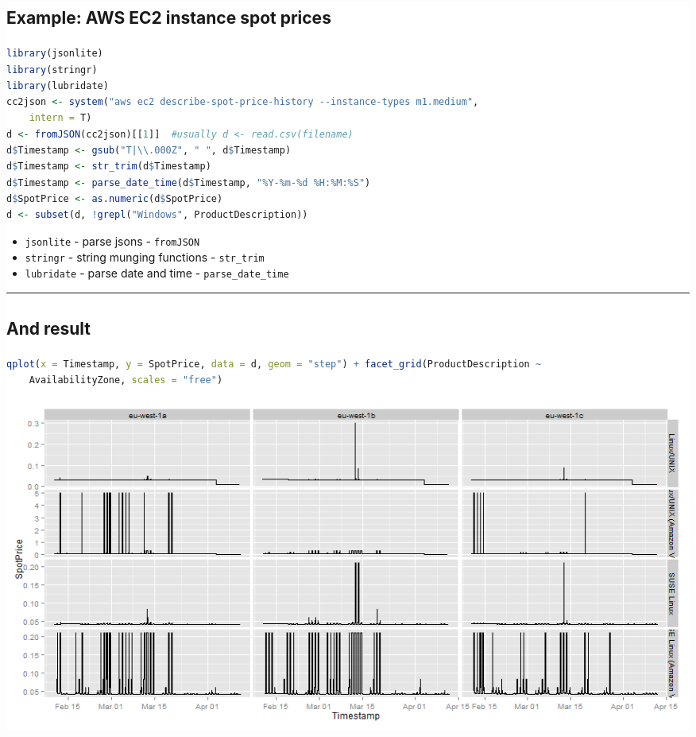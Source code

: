 ## Example: AWS EC2 instance spot prices

```r
library(jsonlite)
library(stringr)
library(lubridate)
cc2json <- system("aws ec2 describe-spot-price-history --instance-types m1.medium", 
    intern = T)
d <- fromJSON(cc2json)[[1]]  #usually d <- read.csv(filename)
d$Timestamp <- gsub("T|\\.000Z", " ", d$Timestamp)
d$Timestamp <- str_trim(d$Timestamp)
d$Timestamp <- parse_date_time(d$Timestamp, "%Y-%m-%d %H:%M:%S")
d$SpotPrice <- as.numeric(d$SpotPrice)
d <- subset(d, !grepl("Windows", ProductDescription))
```


* `jsonlite` - parse jsons - `fromJSON`
* `stringr` - string munging functions - `str_trim`
* `lubridate` - parse date and time - `parse_date_time`

--- 

## And result


```r
qplot(x = Timestamp, y = SpotPrice, data = d, geom = "step") + facet_grid(ProductDescription ~ 
    AvailabilityZone, scales = "free")
```

![plot of chunk unnamed-chunk-21](figure/unnamed-chunk-21.png) 


[id]: backgrounds/ross.png "Title"